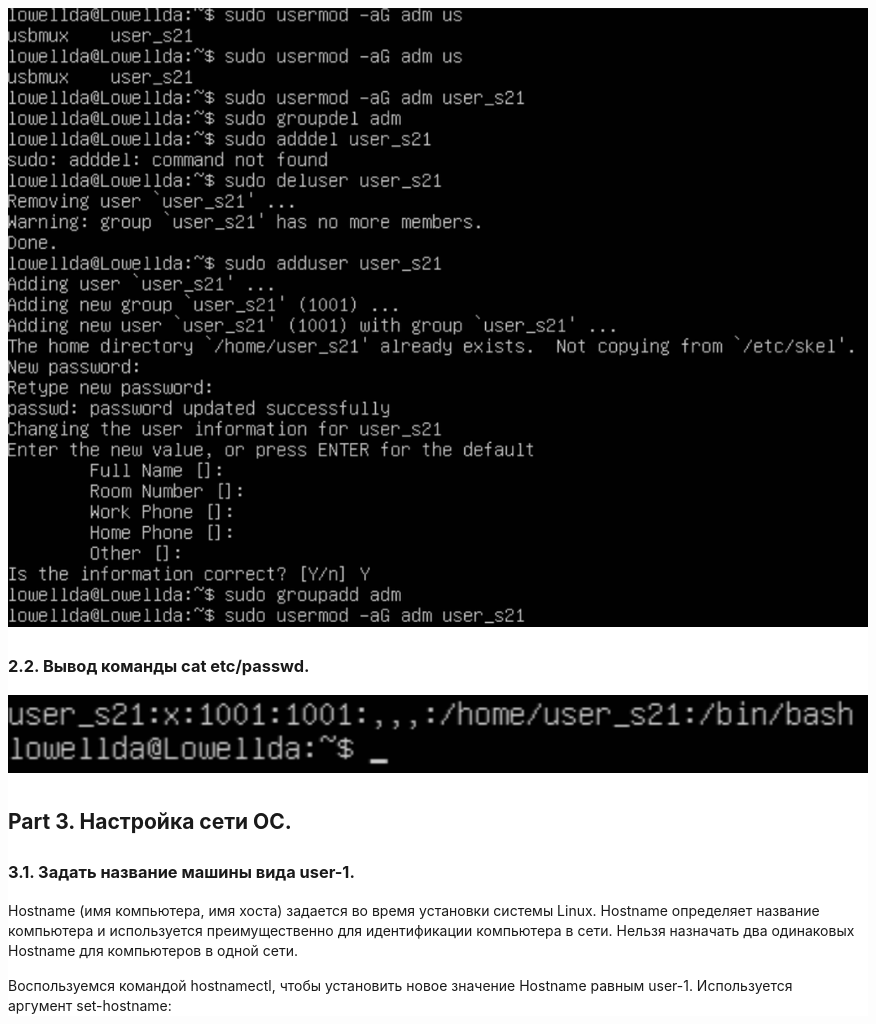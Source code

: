 ![Part_2.1](img/image2.png)

### 2.2. Вывод команды cat etc/passwd.

![Part_2.2](img/2.2.png)

## Part 3. Настройка сети ОС.
### 3.1. Задать название машины вида user-1.
Hostname (имя компьютера, имя хоста) задается во время установки системы Linux. Hostname определяет название компьютера и используется преимущественно для идентификации компьютера в сети. Нельзя назначать два одинаковых Hostname для компьютеров в одной сети.

Воспользуемся командой hostnamectl, чтобы установить новое значение Hostname равным user-1. Используется аргумент set-hostname:
